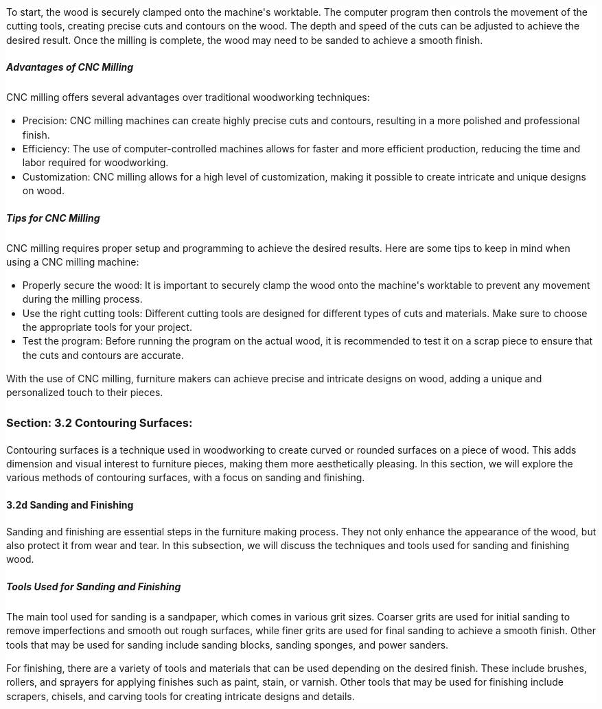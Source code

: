 To start, the wood is securely clamped onto the machine's worktable. The computer program then controls the movement of the cutting tools, creating precise cuts and contours on the wood. The depth and speed of the cuts can be adjusted to achieve the desired result. Once the milling is complete, the wood may need to be sanded to achieve a smooth finish.

##### Advantages of CNC Milling

CNC milling offers several advantages over traditional woodworking techniques:

- Precision: CNC milling machines can create highly precise cuts and contours, resulting in a more polished and professional finish.
- Efficiency: The use of computer-controlled machines allows for faster and more efficient production, reducing the time and labor required for woodworking.
- Customization: CNC milling allows for a high level of customization, making it possible to create intricate and unique designs on wood.

##### Tips for CNC Milling

CNC milling requires proper setup and programming to achieve the desired results. Here are some tips to keep in mind when using a CNC milling machine:

- Properly secure the wood: It is important to securely clamp the wood onto the machine's worktable to prevent any movement during the milling process.
- Use the right cutting tools: Different cutting tools are designed for different types of cuts and materials. Make sure to choose the appropriate tools for your project.
- Test the program: Before running the program on the actual wood, it is recommended to test it on a scrap piece to ensure that the cuts and contours are accurate.

With the use of CNC milling, furniture makers can achieve precise and intricate designs on wood, adding a unique and personalized touch to their pieces. 


### Section: 3.2 Contouring Surfaces:

Contouring surfaces is a technique used in woodworking to create curved or rounded surfaces on a piece of wood. This adds dimension and visual interest to furniture pieces, making them more aesthetically pleasing. In this section, we will explore the various methods of contouring surfaces, with a focus on sanding and finishing.

#### 3.2d Sanding and Finishing

Sanding and finishing are essential steps in the furniture making process. They not only enhance the appearance of the wood, but also protect it from wear and tear. In this subsection, we will discuss the techniques and tools used for sanding and finishing wood.

##### Tools Used for Sanding and Finishing

The main tool used for sanding is a sandpaper, which comes in various grit sizes. Coarser grits are used for initial sanding to remove imperfections and smooth out rough surfaces, while finer grits are used for final sanding to achieve a smooth finish. Other tools that may be used for sanding include sanding blocks, sanding sponges, and power sanders.

For finishing, there are a variety of tools and materials that can be used depending on the desired finish. These include brushes, rollers, and sprayers for applying finishes such as paint, stain, or varnish. Other tools that may be used for finishing include scrapers, chisels, and carving tools for creating intricate designs and details.
